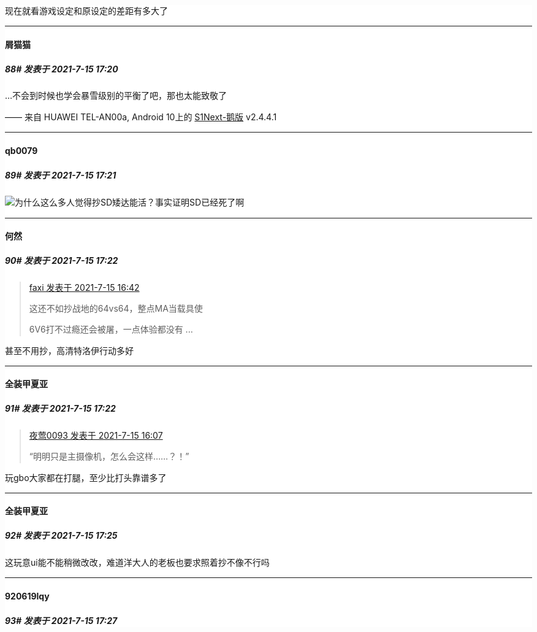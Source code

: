 现在就看游戏设定和原设定的差距有多大了

*****

####  屑猫猫  
##### 88#       发表于 2021-7-15 17:20

…不会到时候也学会暴雪级别的平衡了吧，那也太能致敬了

—— 来自 HUAWEI TEL-AN00a, Android 10上的 [S1Next-鹅版](https://github.com/ykrank/S1-Next/releases) v2.4.4.1

*****

####  qb0079  
##### 89#       发表于 2021-7-15 17:21

<img src="https://static.saraba1st.com/image/smiley/face2017/067.png" referrerpolicy="no-referrer">为什么这么多人觉得抄SD矮达能活？事实证明SD已经死了啊

*****

####  何然  
##### 90#       发表于 2021-7-15 17:22

<blockquote><a href="httphttps://bbs.saraba1st.com/2b/forum.php?mod=redirect&amp;goto=findpost&amp;pid=51969575&amp;ptid=2015601" target="_blank">faxi 发表于 2021-7-15 16:42</a>

这还不如抄战地的64vs64，整点MA当载具使

6V6打不过瘾还会被屠，一点体验都没有 ...</blockquote>
甚至不用抄，高清特洛伊行动多好


*****

####  全装甲夏亚  
##### 91#       发表于 2021-7-15 17:22

<blockquote><a href="httphttps://bbs.saraba1st.com/2b/forum.php?mod=redirect&amp;goto=findpost&amp;pid=51969153&amp;ptid=2015601" target="_blank">夜莺0093 发表于 2021-7-15 16:07</a>

“明明只是主摄像机，怎么会这样……？！”</blockquote>
玩gbo大家都在打腿，至少比打头靠谱多了

*****

####  全装甲夏亚  
##### 92#       发表于 2021-7-15 17:25

这玩意ui能不能稍微改改，难道洋大人的老板也要求照着抄不像不行吗

*****

####  920619lqy  
##### 93#       发表于 2021-7-15 17:27
